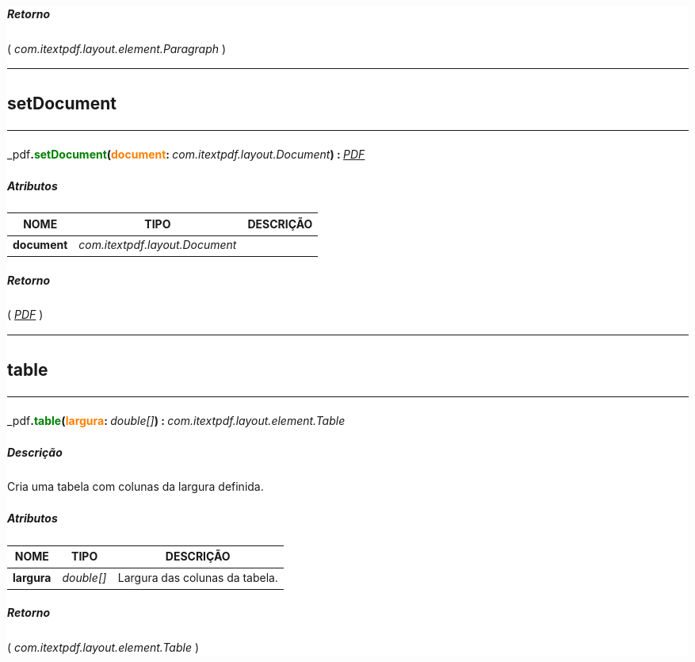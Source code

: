 ##### Retorno

( _com.itextpdf.layout.element.Paragraph_ )


---

## setDocument

---

#### <span style="font-weight: normal">_pdf</span>.<span style="color: #008000">setDocument</span>(<span style="color: #FF8000">document</span>: <span style="font-weight: normal; font-style: italic;">com.itextpdf.layout.Document</span>) : <span style="font-weight: normal; font-style: italic;">[PDF](../../resources/PDF)</span>
##### Atributos

| NOME | TIPO | DESCRIÇÃO |
|---|---|---|
| **document** | _com.itextpdf.layout.Document_ |   |

##### Retorno

( _[PDF](../../resources/PDF)_ )


---

## table

---

#### <span style="font-weight: normal">_pdf</span>.<span style="color: #008000">table</span>(<span style="color: #FF8000">largura</span>: <span style="font-weight: normal; font-style: italic;">double[]</span>) : <span style="font-weight: normal; font-style: italic;">com.itextpdf.layout.element.Table</span>
##### Descrição

Cria uma tabela com colunas da largura definida.

##### Atributos

| NOME | TIPO | DESCRIÇÃO |
|---|---|---|
| **largura** | _double[]_ | Largura das colunas da tabela. |

##### Retorno

( _com.itextpdf.layout.element.Table_ )
